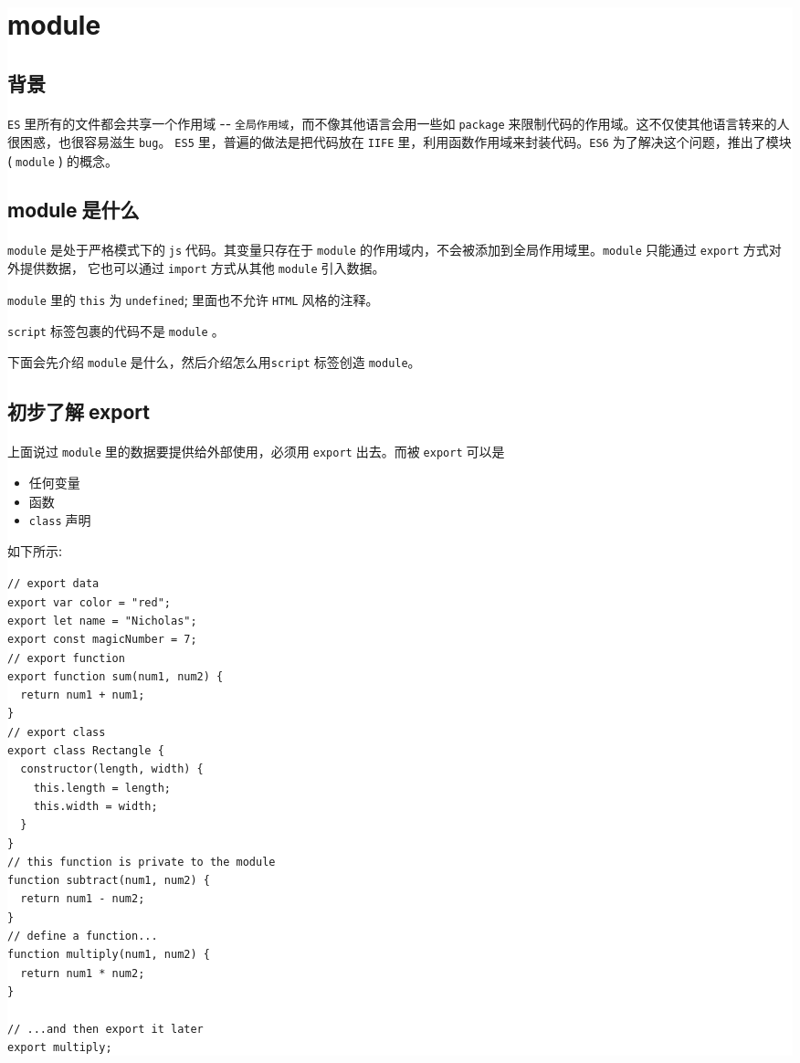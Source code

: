 # module



## 背景
`ES` 里所有的文件都会共享一个作用域 -- `全局作用域`，而不像其他语言会用一些如 `package` 来限制代码的作用域。这不仅使其他语言转来的人很困惑，也很容易滋生 `bug`。 `ES5` 里，普遍的做法是把代码放在 `IIFE` 里，利用函数作用域来封装代码。`ES6` 为了解决这个问题，推出了模块 ( `module` ) 的概念。

## module 是什么
`module` 是处于严格模式下的 `js` 代码。其变量只存在于 `module` 的作用域内，不会被添加到全局作用域里。`module`  只能通过 `export` 方式对外提供数据， 它也可以通过 `import` 方式从其他 `module` 引入数据。

 `module` 里的 `this` 为  `undefined`; 里面也不允许 `HTML` 风格的注释。
 
 `script` 标签包裹的代码不是 `module` 。
 
 下面会先介绍 `module` 是什么，然后介绍怎么用`script` 标签创造 `module`。
 
 
## 初步了解 export

上面说过 `module` 里的数据要提供给外部使用，必须用 `export` 出去。而被 `export` 可以是

- 任何变量
- 函数
- `class` 声明

如下所示:


```
// export data
export var color = "red";
export let name = "Nicholas";
export const magicNumber = 7;
// export function
export function sum(num1, num2) {
  return num1 + num1;
}
// export class
export class Rectangle {
  constructor(length, width) {
    this.length = length;
    this.width = width;
  }
}
// this function is private to the module
function subtract(num1, num2) {
  return num1 - num2;
}
// define a function...
function multiply(num1, num2) {
  return num1 * num2;
}

// ...and then export it later
export multiply;
```
